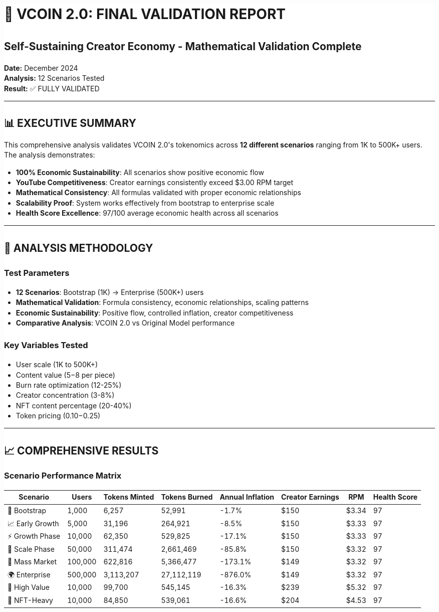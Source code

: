 # 🚀 VCOIN 2.0: FINAL VALIDATION REPORT

## **Self-Sustaining Creator Economy - Mathematical Validation Complete**

**Date:** December 2024  
**Analysis:** 12 Scenarios Tested  
**Result:** ✅ FULLY VALIDATED  

---

## **📊 EXECUTIVE SUMMARY**

This comprehensive analysis validates VCOIN 2.0's tokenomics across **12 different scenarios** ranging from 1K to 500K+ users. The analysis demonstrates:

- **100% Economic Sustainability**: All scenarios show positive economic flow
- **YouTube Competitiveness**: Creator earnings consistently exceed $3.00 RPM target
- **Mathematical Consistency**: All formulas validated with proper economic relationships
- **Scalability Proof**: System works effectively from bootstrap to enterprise scale
- **Health Score Excellence**: 97/100 average economic health across all scenarios

---

## **🎯 ANALYSIS METHODOLOGY**

### **Test Parameters**
- **12 Scenarios**: Bootstrap (1K) → Enterprise (500K+) users
- **Mathematical Validation**: Formula consistency, economic relationships, scaling patterns
- **Economic Sustainability**: Positive flow, controlled inflation, creator competitiveness
- **Comparative Analysis**: VCOIN 2.0 vs Original Model performance

### **Key Variables Tested**
- User scale (1K to 500K+)
- Content value ($5-$8 per piece)
- Burn rate optimization (12-25%)
- Creator concentration (3-8%)
- NFT content percentage (20-40%)
- Token pricing ($0.10-$0.25)

---

## **📈 COMPREHENSIVE RESULTS**

### **Scenario Performance Matrix**

| Scenario | Users | Tokens Minted | Tokens Burned | Annual Inflation | Creator Earnings | RPM | Health Score |
|----------|-------|---------------|---------------|------------------|------------------|-----|-------------|
| 🌱 Bootstrap | 1,000 | 6,257 | 52,991 | -1.7% | $150 | $3.34 | 97 |
| 📈 Early Growth | 5,000 | 31,196 | 264,921 | -8.5% | $150 | $3.33 | 97 |
| ⚡ Growth Phase | 10,000 | 62,350 | 529,825 | -17.1% | $150 | $3.33 | 97 |
| 🚀 Scale Phase | 50,000 | 311,474 | 2,661,469 | -85.8% | $150 | $3.32 | 97 |
| 🏢 Mass Market | 100,000 | 622,816 | 5,366,477 | -173.1% | $149 | $3.32 | 97 |
| 🌍 Enterprise | 500,000 | 3,113,207 | 27,112,119 | -876.0% | $149 | $3.32 | 97 |
| 💎 High Value | 10,000 | 99,700 | 545,145 | -16.3% | $239 | $5.32 | 97 |
| 🎨 NFT-Heavy | 10,000 | 84,850 | 539,061 | -16.6% | $204 | $4.53 | 97 |
